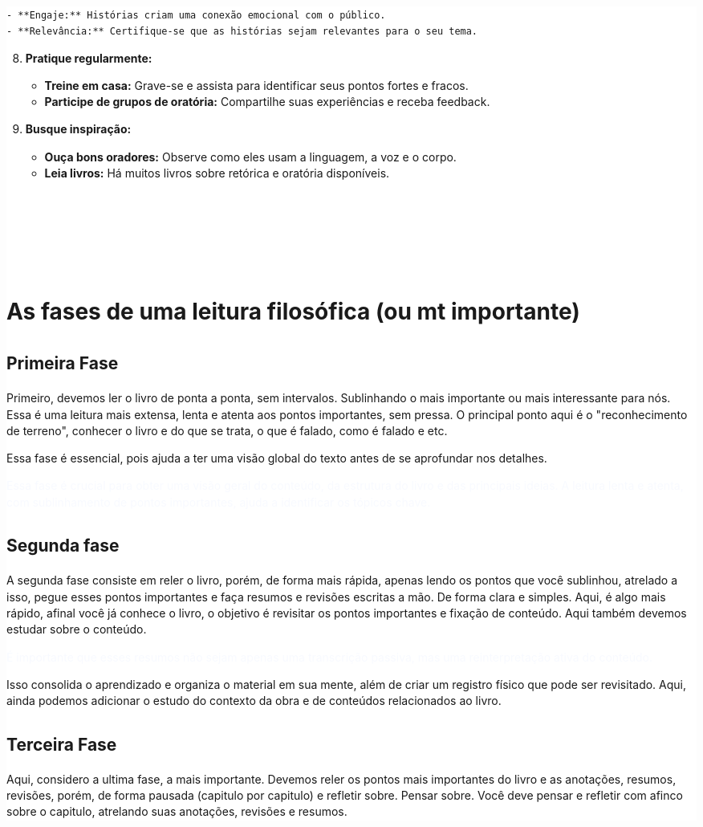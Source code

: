     - **Engaje:** Histórias criam uma conexão emocional com o público.
    - **Relevância:** Certifique-se que as histórias sejam relevantes para o seu tema.
8.  **Pratique regularmente:**
    
    - **Treine em casa:** Grave-se e assista para identificar seus pontos fortes e fracos.
    - **Participe de grupos de oratória:** Compartilhe suas experiências e receba feedback.
9.  **Busque inspiração:**
    
    - **Ouça bons oradores:** Observe como eles usam a linguagem, a voz e o corpo.
    - **Leia livros:** Há muitos livros sobre retórica e oratória disponíveis.

&nbsp;

&nbsp;

&nbsp;

# As fases de uma leitura filosófica (ou mt importante)

## Primeira Fase

Primeiro, devemos ler o livro de ponta a ponta, sem intervalos. Sublinhando o mais importante ou mais interessante para nós. Essa é uma leitura mais extensa, lenta e atenta aos pontos importantes, sem pressa. O principal ponto aqui é o "reconhecimento de terreno", conhecer o livro e do que se trata, o que é falado, como é falado e etc.

Essa fase é essencial, pois ajuda a ter uma visão global do texto antes de se aprofundar nos detalhes.

<span style="color: #f8faff;">Essa fase é crucial para obter uma visão geral do conteúdo, da estrutura do livro e das principais ideias. A leitura lenta e atenta, com sublinhamento de pontos importantes, ajuda a identificar os tópicos chave.</span>

## Segunda fase

A segunda fase consiste em reler o livro, porém, de forma mais rápida, apenas lendo os pontos que você sublinhou, atrelado a isso, pegue esses pontos importantes e faça resumos e revisões escritas a mão. De forma clara e simples. Aqui, é algo mais rápido, afinal você já conhece o livro, o objetivo é revisitar os pontos importantes e fixação de conteúdo. Aqui também devemos estudar sobre o conteúdo.

<span style="color: #f8faff;">É importante que esses resumos não sejam apenas uma transcrição passiva, mas uma reinterpretação ativa do conteúdo.</span>

Isso consolida o aprendizado e organiza o material em sua mente, além de criar um registro físico que pode ser revisitado. Aqui, ainda podemos adicionar o estudo do contexto da obra e de conteúdos relacionados ao livro.

## Terceira Fase

Aqui, considero a ultima fase, a mais importante. Devemos reler os pontos mais importantes do livro e as anotações, resumos, revisões, porém, de forma pausada (capitulo por capitulo) e refletir sobre. Pensar sobre. Você deve pensar e refletir com afinco sobre o capitulo, atrelando suas anotações, revisões e resumos.
